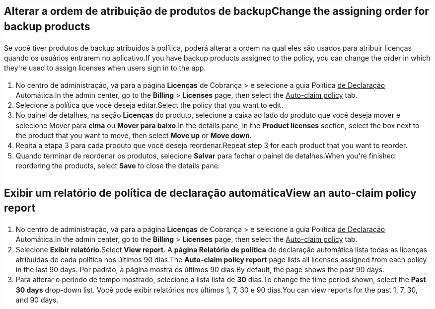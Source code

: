 ## <a name="change-the-assigning-order-for-backup-products"></a><span data-ttu-id="4b10e-202">Alterar a ordem de atribuição de produtos de backup</span><span class="sxs-lookup"><span data-stu-id="4b10e-202">Change the assigning order for backup products</span></span>

<span data-ttu-id="4b10e-203">Se você tiver produtos de backup atribuídos à política, poderá alterar a ordem na qual eles são usados para atribuir licenças quando os usuários entrarem no aplicativo.</span><span class="sxs-lookup"><span data-stu-id="4b10e-203">If you have backup products assigned to the policy, you can change the order in which they're used to assign licenses when users sign in to the app.</span></span>

1. <span data-ttu-id="4b10e-204">No centro de administração, vá para a página **Licenças** de Cobrança \>  e selecione a guia Política <a href="https://go.microsoft.com/fwlink/p/?linkid=2134398" target="_blank">de Declaração</a> Automática.</span><span class="sxs-lookup"><span data-stu-id="4b10e-204">In the admin center, go to the **Billing** \> **Licenses** page, then select the <a href="https://go.microsoft.com/fwlink/p/?linkid=2134398" target="_blank">Auto-claim policy</a> tab.</span></span>
2. <span data-ttu-id="4b10e-205">Selecione a política que você deseja editar.</span><span class="sxs-lookup"><span data-stu-id="4b10e-205">Select the policy that you want to edit.</span></span>
3. <span data-ttu-id="4b10e-206">No painel de detalhes, na seção **Licenças** do produto, selecione a caixa ao lado do produto que você deseja mover e selecione Mover para **cima** ou **Mover para baixo**.</span><span class="sxs-lookup"><span data-stu-id="4b10e-206">In the details pane, in the **Product licenses** section, select the box next to the product that you want to move, then select **Move up** or **Move down**.</span></span>
4. <span data-ttu-id="4b10e-207">Repita a etapa 3 para cada produto que você deseja reordenar.</span><span class="sxs-lookup"><span data-stu-id="4b10e-207">Repeat step 3 for each product that you want to reorder.</span></span>
5. <span data-ttu-id="4b10e-208">Quando terminar de reordenar os produtos, selecione **Salvar** para fechar o painel de detalhes.</span><span class="sxs-lookup"><span data-stu-id="4b10e-208">When you're finished reordering the products, select **Save** to close the details pane.</span></span>

## <a name="view-an-auto-claim-policy-report"></a><span data-ttu-id="4b10e-209">Exibir um relatório de política de declaração automática</span><span class="sxs-lookup"><span data-stu-id="4b10e-209">View an auto-claim policy report</span></span>

1. <span data-ttu-id="4b10e-210">No centro de administração, vá para a página **Licenças** de Cobrança \>  e selecione a guia Política <a href="https://go.microsoft.com/fwlink/p/?linkid=2134398" target="_blank">de Declaração</a> Automática.</span><span class="sxs-lookup"><span data-stu-id="4b10e-210">In the admin center, go to the **Billing** \> **Licenses** page, then select the <a href="https://go.microsoft.com/fwlink/p/?linkid=2134398" target="_blank">Auto-claim policy</a> tab.</span></span>
2. <span data-ttu-id="4b10e-211">Selecione **Exibir relatório**.</span><span class="sxs-lookup"><span data-stu-id="4b10e-211">Select **View report**.</span></span> <span data-ttu-id="4b10e-212">A **página Relatório de política** de declaração automática lista todas as licenças atribuídas de cada política nos últimos 90 dias.</span><span class="sxs-lookup"><span data-stu-id="4b10e-212">The **Auto-claim policy report** page lists all licenses assigned from each policy in the last 90 days.</span></span> <span data-ttu-id="4b10e-213">Por padrão, a página mostra os últimos 90 dias.</span><span class="sxs-lookup"><span data-stu-id="4b10e-213">By default, the page shows the past 90 days.</span></span>
3. <span data-ttu-id="4b10e-214">Para alterar o período de tempo mostrado, selecione a lista lista de **30** dias.</span><span class="sxs-lookup"><span data-stu-id="4b10e-214">To change the time period shown, select the **Past 30 days** drop-down list.</span></span> <span data-ttu-id="4b10e-215">Você pode exibir relatórios nos últimos 1, 7, 30 e 90 dias.</span><span class="sxs-lookup"><span data-stu-id="4b10e-215">You can view reports for the past 1, 7, 30, and 90 days.</span></span>
